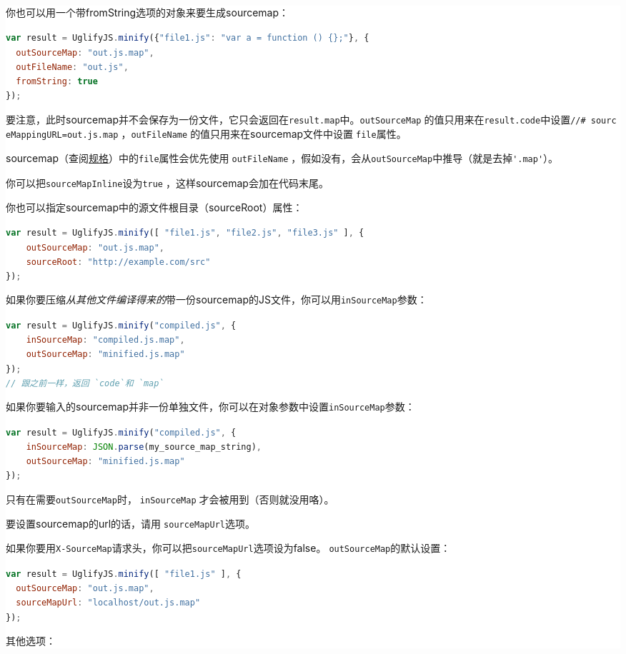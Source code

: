 ```javascript
```

你也可以用一个带fromString选项的对象来要生成sourcemap：
```javascript
var result = UglifyJS.minify({"file1.js": "var a = function () {};"}, {
  outSourceMap: "out.js.map",
  outFileName: "out.js",
  fromString: true
});
```
要注意，此时sourcemap并不会保存为一份文件，它只会返回在`result.map`中。`outSourceMap` 的值只用来在`result.code`中设置`//# sourceMappingURL=out.js.map` ，`outFileName` 的值只用来在sourcemap文件中设置 `file`属性。

sourcemap（查阅[规格][sm-spec]）中的`file`属性会优先使用 `outFileName` ，假如没有，会从`outSourceMap`中推导（就是去掉`'.map'`）。

你可以把`sourceMapInline`设为`true` ，这样sourcemap会加在代码末尾。

你也可以指定sourcemap中的源文件根目录（sourceRoot）属性：
```javascript
var result = UglifyJS.minify([ "file1.js", "file2.js", "file3.js" ], {
	outSourceMap: "out.js.map",
	sourceRoot: "http://example.com/src"
});
```

如果你要压缩*从其他文件编译得来的*带一份sourcemap的JS文件，你可以用`inSourceMap`参数：

```javascript
var result = UglifyJS.minify("compiled.js", {
	inSourceMap: "compiled.js.map",
	outSourceMap: "minified.js.map"
});
// 跟之前一样，返回 `code`和 `map`
```

如果你要输入的sourcemap并非一份单独文件，你可以在对象参数中设置`inSourceMap`参数：
```javascript
var result = UglifyJS.minify("compiled.js", {
	inSourceMap: JSON.parse(my_source_map_string),
	outSourceMap: "minified.js.map"
});
```

只有在需要`outSourceMap`时， `inSourceMap` 才会被用到（否则就没用咯）。

要设置sourcemap的url的话，请用 `sourceMapUrl`选项。

如果你要用` X-SourceMap `请求头，你可以把`sourceMapUrl`选项设为false。
`outSourceMap`的默认设置：

```javascript
var result = UglifyJS.minify([ "file1.js" ], {
  outSourceMap: "out.js.map",
  sourceMapUrl: "localhost/out.js.map"
});
```

其他选项：


  [acorn]: https://github.com/ternjs/acorn
  [source-map]: https://github.com/mozilla/source-map
  [sm-spec]: https://docs.google.com/document/d/1U1RGAehQwRypUTovF1KRlpiOFze0b-_2gc6fAH0KY0k/edit
  [codegen]: http://lisperator.net/uglifyjs/codegen
  [compressor]: http://lisperator.net/uglifyjs/compress
  [parser]: http://lisperator.net/uglifyjs/parser